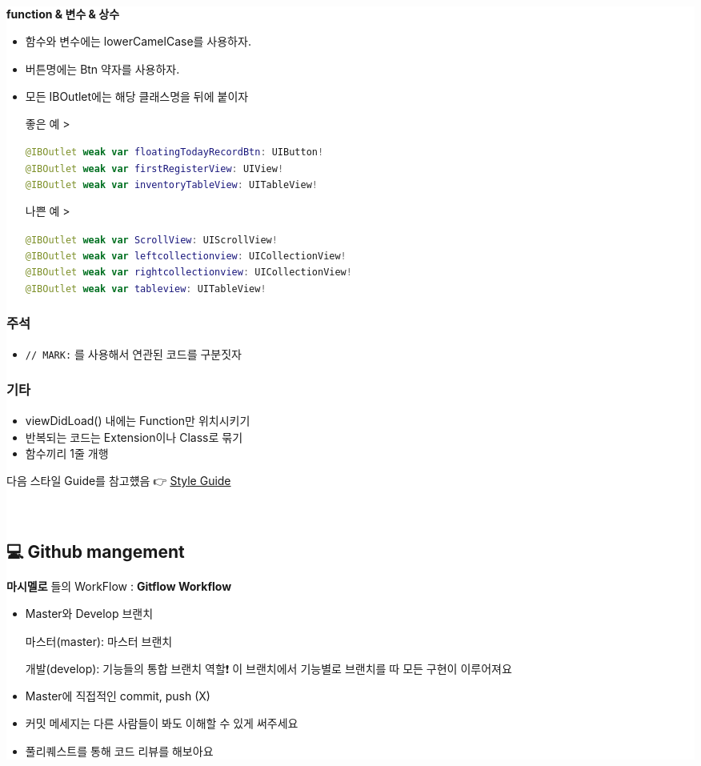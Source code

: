 **function & 변수 & 상수**

- 함수와 변수에는 lowerCamelCase를 사용하자.

- 버튼명에는 Btn 약자를 사용하자.

- 모든 IBOutlet에는 해당 클래스명을 뒤에 붙이자

  좋은 예 >

  ```swift
  @IBOutlet weak var floatingTodayRecordBtn: UIButton!
  @IBOutlet weak var firstRegisterView: UIView!
  @IBOutlet weak var inventoryTableView: UITableView!
  ```

  나쁜 예 >

  ```swift
  @IBOutlet weak var ScrollView: UIScrollView!
  @IBOutlet weak var leftcollectionview: UICollectionView!
  @IBOutlet weak var rightcollectionview: UICollectionView!
  @IBOutlet weak var tableview: UITableView!
  ```

### 주석

- `// MARK:` 를 사용해서 연관된 코드를 구분짓자

### 기타

- viewDidLoad() 내에는 Function만 위치시키기
- 반복되는 코드는 Extension이나 Class로 묶기
- 함수끼리 1줄 개행



다음 스타일 Guide를 참고헀음 👉 [Style Guide](https://github.com/27th-sopkathon-marshmallow/Marshmallow_iOS/wiki/Marshmallow_Coding_Convention)


<br>
 
 
 ## 💻 Github mangement

**마시멜로** 들의  WorkFlow : **Gitflow Workflow**

- Master와 Develop 브랜치

  마스터(master): 마스터 브랜치

  개발(develop): 기능들의 통합 브랜치 역할❗️ 이 브랜치에서 기능별로 브랜치를 따 모든 구현이 이루어져요

- Master에 직접적인 commit, push (X)

- 커밋 메세지는 다른 사람들이 봐도 이해할 수 있게 써주세요

- 풀리퀘스트를 통해 코드 리뷰를 해보아요


